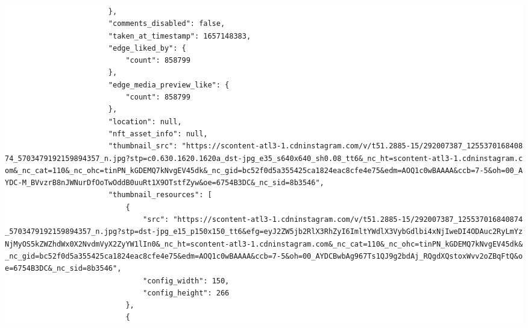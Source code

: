                            },
                            "comments_disabled": false,
                            "taken_at_timestamp": 1657148383,
                            "edge_liked_by": {
                                "count": 858799
                            },
                            "edge_media_preview_like": {
                                "count": 858799
                            },
                            "location": null,
                            "nft_asset_info": null,
                            "thumbnail_src": "https://scontent-atl3-1.cdninstagram.com/v/t51.2885-15/292007387_125537016840874_5703479192159894357_n.jpg?stp=c0.630.1620.1620a_dst-jpg_e35_s640x640_sh0.08_tt6&_nc_ht=scontent-atl3-1.cdninstagram.com&_nc_cat=110&_nc_ohc=tinPN_kGDEMQ7kNvgEV45dk&_nc_gid=bc52f0d5a355425ca1824eac8cfe4e75&edm=AOQ1c0wBAAAA&ccb=7-5&oh=00_AYDC-M_BVvzrB8nJWNurDfOoTwOddB0uuRt1X9OTstfZyw&oe=6754B3DC&_nc_sid=8b3546",
                            "thumbnail_resources": [
                                {
                                    "src": "https://scontent-atl3-1.cdninstagram.com/v/t51.2885-15/292007387_125537016840874_5703479192159894357_n.jpg?stp=dst-jpg_e15_p150x150_tt6&efg=eyJ2ZW5jb2RlX3RhZyI6ImltYWdlX3VybGdlbi4xNjIweDI4ODAuc2RyLmYzNjMyOS5kZWZhdWx0X2NvdmVyX2ZyYW1lIn0&_nc_ht=scontent-atl3-1.cdninstagram.com&_nc_cat=110&_nc_ohc=tinPN_kGDEMQ7kNvgEV45dk&_nc_gid=bc52f0d5a355425ca1824eac8cfe4e75&edm=AOQ1c0wBAAAA&ccb=7-5&oh=00_AYDCBwbAg967Ts1QJ9g2bdAj_RQgdXQstoxWvv2oZBqFtQ&oe=6754B3DC&_nc_sid=8b3546",
                                    "config_width": 150,
                                    "config_height": 266
                                },
                                {
